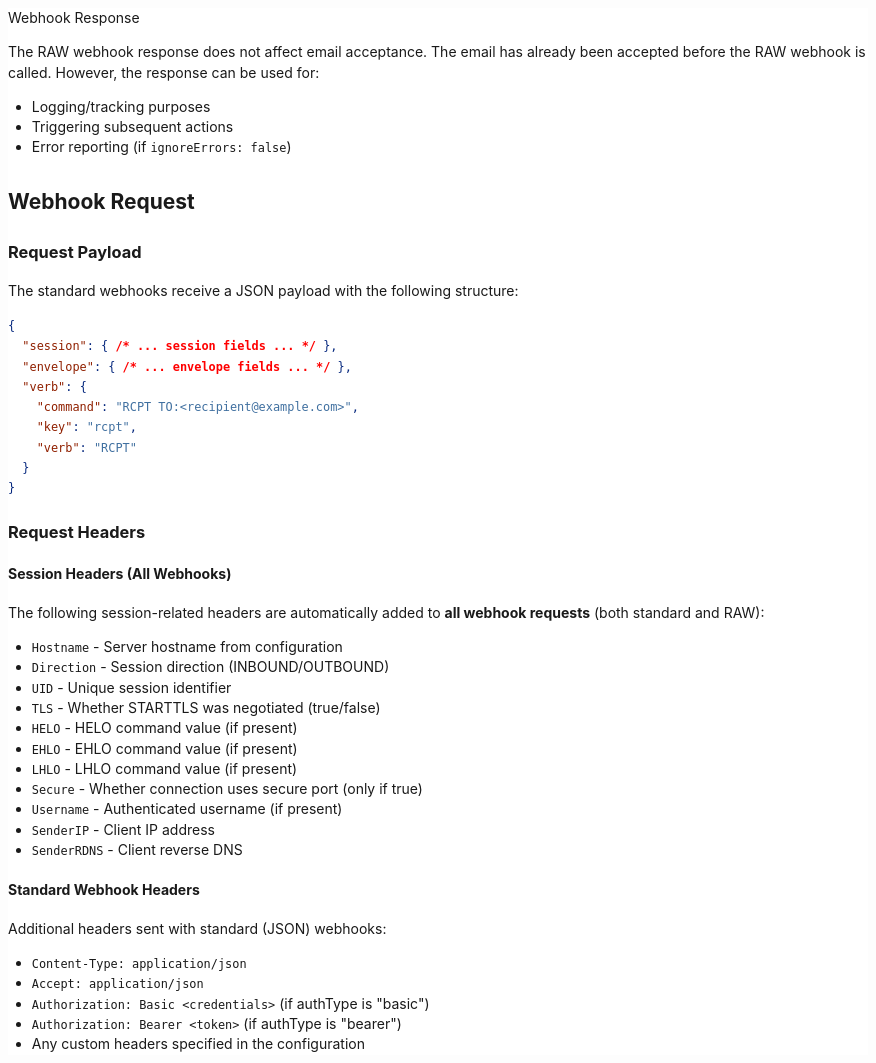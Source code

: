 Webhook Response

The RAW webhook response does not affect email acceptance. The email has already been accepted before the RAW webhook is called.
However, the response can be used for:
- Logging/tracking purposes
- Triggering subsequent actions
- Error reporting (if `ignoreErrors: false`)

## Webhook Request

### Request Payload

The standard webhooks receive a JSON payload with the following structure:

```json
{
  "session": { /* ... session fields ... */ },
  "envelope": { /* ... envelope fields ... */ },
  "verb": {
    "command": "RCPT TO:<recipient@example.com>",
    "key": "rcpt",
    "verb": "RCPT"
  }
}
```

### Request Headers

#### Session Headers (All Webhooks)

The following session-related headers are automatically added to **all webhook requests** (both standard and RAW):

- `Hostname` - Server hostname from configuration
- `Direction` - Session direction (INBOUND/OUTBOUND)
- `UID` - Unique session identifier
- `TLS` - Whether STARTTLS was negotiated (true/false)
- `HELO` - HELO command value (if present)
- `EHLO` - EHLO command value (if present)  
- `LHLO` - LHLO command value (if present)
- `Secure` - Whether connection uses secure port (only if true)
- `Username` - Authenticated username (if present)
- `SenderIP` - Client IP address
- `SenderRDNS` - Client reverse DNS

#### Standard Webhook Headers

Additional headers sent with standard (JSON) webhooks:
- `Content-Type: application/json`
- `Accept: application/json`
- `Authorization: Basic <credentials>` (if authType is "basic")
- `Authorization: Bearer <token>` (if authType is "bearer")
- Any custom headers specified in the configuration
